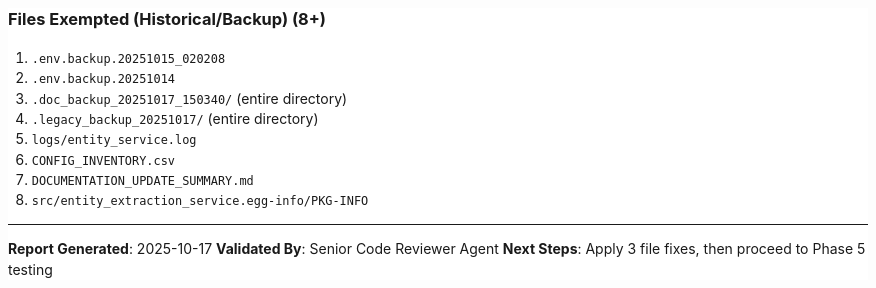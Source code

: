 ### Files Exempted (Historical/Backup) (8+)
1. `.env.backup.20251015_020208`
2. `.env.backup.20251014`
3. `.doc_backup_20251017_150340/` (entire directory)
4. `.legacy_backup_20251017/` (entire directory)
5. `logs/entity_service.log`
6. `CONFIG_INVENTORY.csv`
7. `DOCUMENTATION_UPDATE_SUMMARY.md`
8. `src/entity_extraction_service.egg-info/PKG-INFO`

---

**Report Generated**: 2025-10-17
**Validated By**: Senior Code Reviewer Agent
**Next Steps**: Apply 3 file fixes, then proceed to Phase 5 testing
